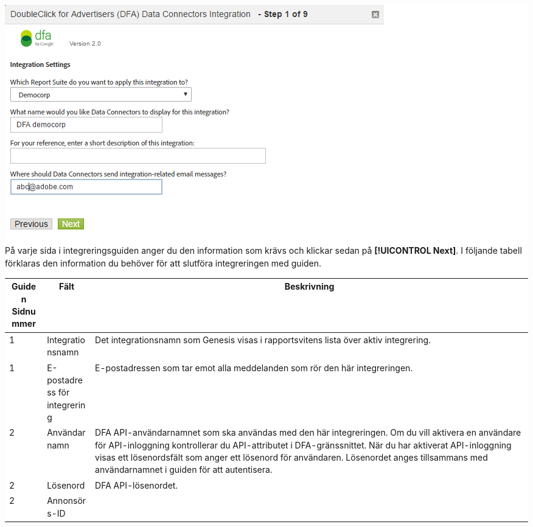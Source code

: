    ![Stegresultat](assets/wizard-01.png)

   På varje sida i integreringsguiden anger du den information som krävs och klickar sedan på **[!UICONTROL Next]**. I följande tabell förklaras den information du behöver för att slutföra integreringen med guiden.

<table id="table_8F6F7F304C36431DA5FD6E5D54F60FC0"> 
 <thead> 
  <tr> 
   <th colname="col1" class="entry"> Guiden Sidnummer </th> 
   <th colname="col2" class="entry"> Fält </th> 
   <th colname="col3" class="entry"> Beskrivning </th> 
  </tr> 
 </thead>
 <tbody> 
  <tr> 
   <td colname="col1"> 1 </td> 
   <td colname="col2"> Integrationsnamn </td> 
   <td colname="col3"> Det integrationsnamn som Genesis visas i rapportsvitens lista över aktiv integrering. </td> 
  </tr> 
  <tr> 
   <td colname="col1"> 1 </td> 
   <td colname="col2"> E-postadress för integrering </td> 
   <td colname="col3"> E-postadressen som tar emot alla meddelanden som rör den här integreringen. </td> 
  </tr> 
  <tr> 
   <td colname="col1"> 2 </td> 
   <td colname="col2"> Användarnamn </td> 
   <td colname="col3"> DFA API-användarnamnet som ska användas med den här integreringen. Om du vill aktivera en användare för API-inloggning kontrollerar du API-attributet i DFA-gränssnittet. När du har aktiverat API-inloggning visas ett lösenordsfält som anger ett lösenord för användaren. Lösenordet anges tillsammans med användarnamnet i guiden för att autentisera. </td> 
  </tr> 
  <tr> 
   <td colname="col1"> 2 </td> 
   <td colname="col2"> Lösenord </td> 
   <td colname="col3"> DFA API-lösenordet. </td> 
  </tr> 
  <tr> 
   <td colname="col1"> 2 </td> 
   <td colname="col2"> Annonsörs-ID </td> 